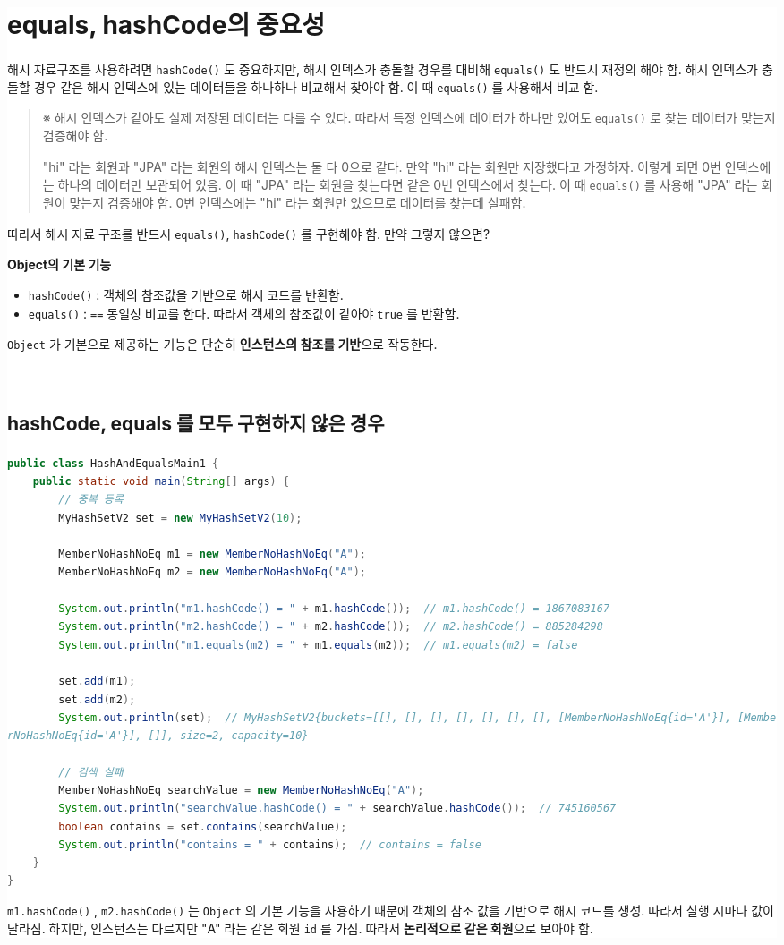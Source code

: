 # equals, hashCode의 중요성

해시 자료구조를 사용하려면 `hashCode()` 도 중요하지만, 해시 인덱스가 충돌할 경우를 대비해 `equals()` 도 반드시 재정의 해야 함. 해시 인덱스가 충돌할 경우 같은 해시 인덱스에 있는 데이터들을 하나하나 비교해서 찾아야 함. 이 때 `equals()` 를 사용해서 비교 함.

> ※ 해시 인덱스가 같아도 실제 저장된 데이터는 다를 수 있다. 따라서 특정 인덱스에 데이터가 하나만 있어도 `equals()` 로 찾는 데이터가 맞는지 검증해야 함.
>
> "hi" 라는 회원과 "JPA" 라는 회원의 해시 인덱스는 둘 다 0으로 같다. 만약 "hi" 라는 회원만 저장했다고 가정하자. 이렇게 되면 0번 인덱스에는 하나의 데이터만 보관되어 있음. 이 때 "JPA" 라는 회원을 찾는다면 같은 0번 인덱스에서 찾는다. 이 때 `equals()` 를 사용해 "JPA" 라는 회원이 맞는지 검증해야 함. 0번 인덱스에는 "hi" 라는 회원만 있으므로 데이터를 찾는데 실패함.

따라서 해시 자료 구조를 반드시 `equals()`, `hashCode()` 를 구현해야 함. 만약 그렇지 않으면?

**Object의 기본 기능**

- `hashCode()` : 객체의 참조값을 기반으로 해시 코드를 반환함.
- `equals()` : `==` 동일성 비교를 한다. 따라서 객체의 참조값이 같아야 `true` 를 반환함.

`Object` 가 기본으로 제공하는 기능은 단순히 **인스턴스의 참조를 기반**으로 작동한다.

<br/>

## hashCode, equals 를 모두 구현하지 않은 경우

```java
public class HashAndEqualsMain1 {
    public static void main(String[] args) {
        // 중복 등록
        MyHashSetV2 set = new MyHashSetV2(10);

        MemberNoHashNoEq m1 = new MemberNoHashNoEq("A");
        MemberNoHashNoEq m2 = new MemberNoHashNoEq("A");

        System.out.println("m1.hashCode() = " + m1.hashCode());  // m1.hashCode() = 1867083167
        System.out.println("m2.hashCode() = " + m2.hashCode());  // m2.hashCode() = 885284298
        System.out.println("m1.equals(m2) = " + m1.equals(m2));  // m1.equals(m2) = false

        set.add(m1);
        set.add(m2);
        System.out.println(set);  // MyHashSetV2{buckets=[[], [], [], [], [], [], [], [MemberNoHashNoEq{id='A'}], [MemberNoHashNoEq{id='A'}], []], size=2, capacity=10}

        // 검색 실패
        MemberNoHashNoEq searchValue = new MemberNoHashNoEq("A");
        System.out.println("searchValue.hashCode() = " + searchValue.hashCode());  // 745160567
        boolean contains = set.contains(searchValue);
        System.out.println("contains = " + contains);  // contains = false
    }
}
```

`m1.hashCode()` , `m2.hashCode()` 는 `Object` 의 기본 기능을 사용하기 때문에 객체의 참조 값을 기반으로 해시 코드를 생성. 따라서 실행 시마다 값이 달라짐. 하지만, 인스턴스는 다르지만 "A" 라는 같은 회원 `id` 를 가짐. 따라서 **논리적으로 같은 회원**으로 보아야 함.
